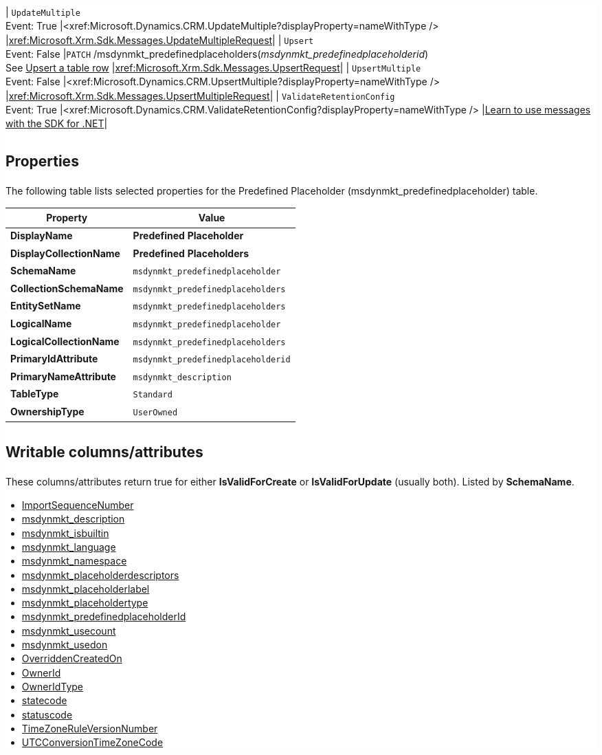 | `UpdateMultiple`<br />Event: True |<xref:Microsoft.Dynamics.CRM.UpdateMultiple?displayProperty=nameWithType /> |<xref:Microsoft.Xrm.Sdk.Messages.UpdateMultipleRequest>|
| `Upsert`<br />Event: False |`PATCH` /msdynmkt_predefinedplaceholders(*msdynmkt_predefinedplaceholderid*)<br />See [Upsert a table row](/powerapps/developer/data-platform/webapi/update-delete-entities-using-web-api#upsert-a-table-row) |<xref:Microsoft.Xrm.Sdk.Messages.UpsertRequest>|
| `UpsertMultiple`<br />Event: False |<xref:Microsoft.Dynamics.CRM.UpsertMultiple?displayProperty=nameWithType /> |<xref:Microsoft.Xrm.Sdk.Messages.UpsertMultipleRequest>|
| `ValidateRetentionConfig`<br />Event: True |<xref:Microsoft.Dynamics.CRM.ValidateRetentionConfig?displayProperty=nameWithType /> |[Learn to use messages with the SDK for .NET](/power-apps/developer/data-platform/org-service/use-messages)|

## Properties

The following table lists selected properties for the Predefined Placeholder (msdynmkt_predefinedplaceholder) table.

|Property|Value|
| --- | --- |
| **DisplayName** | **Predefined Placeholder** |
| **DisplayCollectionName** | **Predefined Placeholders** |
| **SchemaName** | `msdynmkt_predefinedplaceholder` |
| **CollectionSchemaName** | `msdynmkt_predefinedplaceholders` |
| **EntitySetName** | `msdynmkt_predefinedplaceholders`|
| **LogicalName** | `msdynmkt_predefinedplaceholder` |
| **LogicalCollectionName** | `msdynmkt_predefinedplaceholders` |
| **PrimaryIdAttribute** | `msdynmkt_predefinedplaceholderid` |
| **PrimaryNameAttribute** |`msdynmkt_description` |
| **TableType** | `Standard` |
| **OwnershipType** | `UserOwned` |

## Writable columns/attributes

These columns/attributes return true for either **IsValidForCreate** or **IsValidForUpdate** (usually both). Listed by **SchemaName**.

- [ImportSequenceNumber](#BKMK_ImportSequenceNumber)
- [msdynmkt_description](#BKMK_msdynmkt_description)
- [msdynmkt_isbuiltin](#BKMK_msdynmkt_isbuiltin)
- [msdynmkt_language](#BKMK_msdynmkt_language)
- [msdynmkt_namespace](#BKMK_msdynmkt_namespace)
- [msdynmkt_placeholderdescriptors](#BKMK_msdynmkt_placeholderdescriptors)
- [msdynmkt_placeholderlabel](#BKMK_msdynmkt_placeholderlabel)
- [msdynmkt_placeholdertype](#BKMK_msdynmkt_placeholdertype)
- [msdynmkt_predefinedplaceholderId](#BKMK_msdynmkt_predefinedplaceholderId)
- [msdynmkt_usecount](#BKMK_msdynmkt_usecount)
- [msdynmkt_usedon](#BKMK_msdynmkt_usedon)
- [OverriddenCreatedOn](#BKMK_OverriddenCreatedOn)
- [OwnerId](#BKMK_OwnerId)
- [OwnerIdType](#BKMK_OwnerIdType)
- [statecode](#BKMK_statecode)
- [statuscode](#BKMK_statuscode)
- [TimeZoneRuleVersionNumber](#BKMK_TimeZoneRuleVersionNumber)
- [UTCConversionTimeZoneCode](#BKMK_UTCConversionTimeZoneCode)
